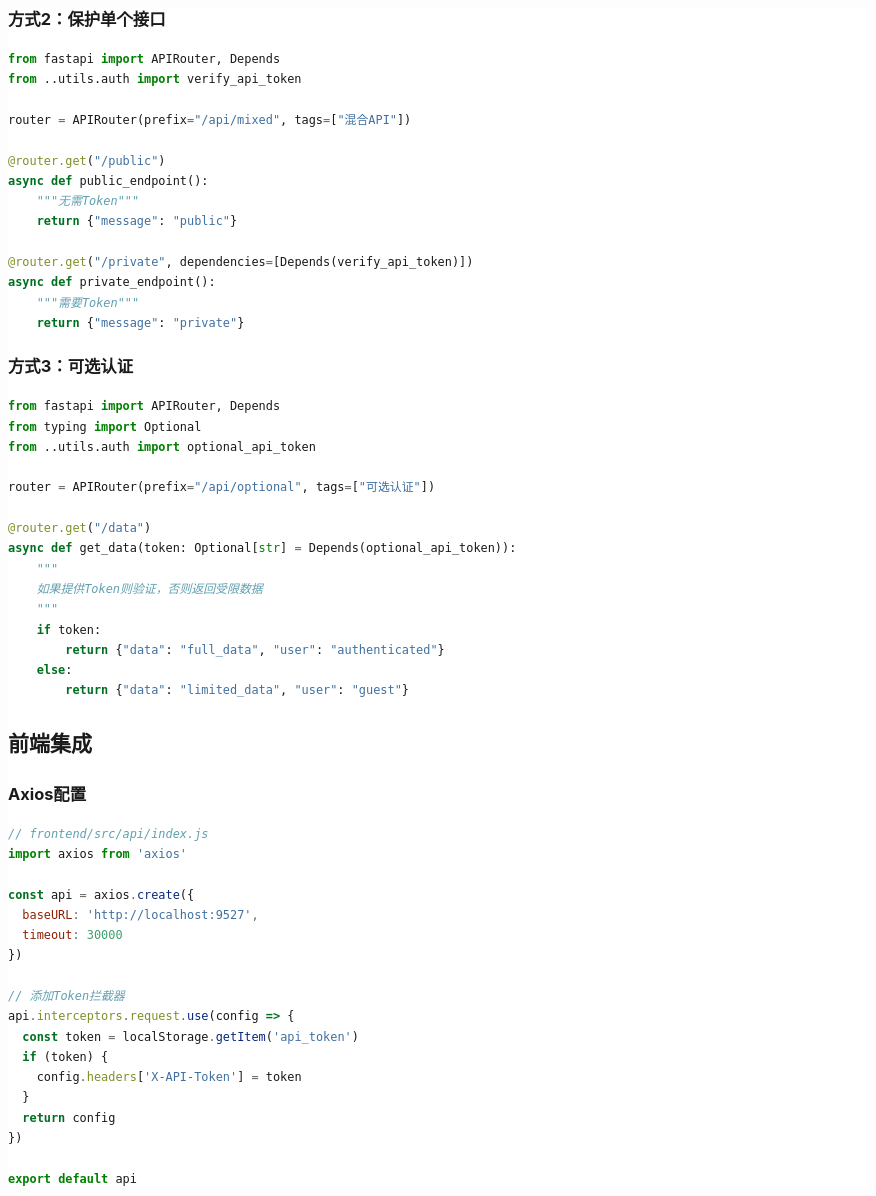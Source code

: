 ### 方式2：保护单个接口

```python
from fastapi import APIRouter, Depends
from ..utils.auth import verify_api_token

router = APIRouter(prefix="/api/mixed", tags=["混合API"])

@router.get("/public")
async def public_endpoint():
    """无需Token"""
    return {"message": "public"}

@router.get("/private", dependencies=[Depends(verify_api_token)])
async def private_endpoint():
    """需要Token"""
    return {"message": "private"}
```

### 方式3：可选认证

```python
from fastapi import APIRouter, Depends
from typing import Optional
from ..utils.auth import optional_api_token

router = APIRouter(prefix="/api/optional", tags=["可选认证"])

@router.get("/data")
async def get_data(token: Optional[str] = Depends(optional_api_token)):
    """
    如果提供Token则验证，否则返回受限数据
    """
    if token:
        return {"data": "full_data", "user": "authenticated"}
    else:
        return {"data": "limited_data", "user": "guest"}
```

## 前端集成

### Axios配置

```javascript
// frontend/src/api/index.js
import axios from 'axios'

const api = axios.create({
  baseURL: 'http://localhost:9527',
  timeout: 30000
})

// 添加Token拦截器
api.interceptors.request.use(config => {
  const token = localStorage.getItem('api_token')
  if (token) {
    config.headers['X-API-Token'] = token
  }
  return config
})

export default api
```
